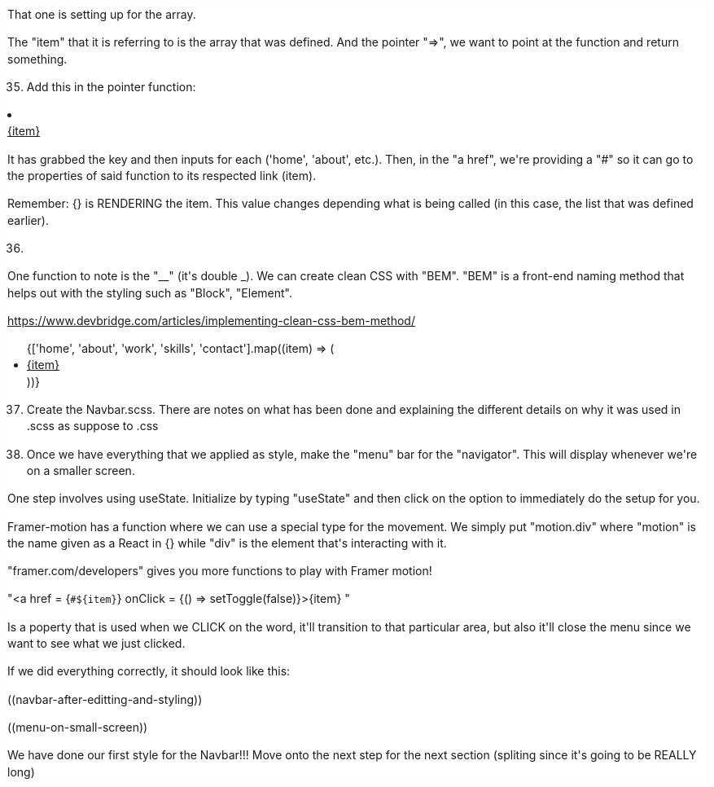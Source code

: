 That one is setting up for the array.

The "item" that it is referring to is the array that was defined.  And the pointer "=>", we want to point at the function and return something.

35. Add this in the pointer function:

<li key={`link-${item}`}>
            <div />
            <a href = {`#${item}`}>{item}</a>
          </li>

It has grabbed the key and then inputs for each ('home', 'about', etc.).  Then, in the "a href", we're providing a "#" so it can go to the properties of said function to its respected link (item).

Remember:  {} is RENDERING the item.  This value changes depending what is being called (in this case, the list that was defined earlier).

36. <nav className="app__navbar">

One function to note is the "__" (it's double _).  We can create clean CSS with "BEM".  "BEM" is a front-end naming method that helps out with the styling such as "Block", "Element".

https://www.devbridge.com/articles/implementing-clean-css-bem-method/

<div className="app__navbar-logo">

<ul className="app__navbar-links">
        {['home', 'about', 'work', 'skills', 'contact'].map((item) => (
          <li key={`link-${item}`}>
            <div />
            <a href = {`#${item}`}>{item}</a>
          </li>
        ))}
      </ul>

37. Create the Navbar.scss.  There are notes on what has been done and explaining the different details on why it was used in .scss as suppose to .css

38. Once we have everything that we applied as style, make the "menu" bar for the "navigator".  This will display whenever we're on a smaller screen.

One step involves using useState.  Initialize by typing "useState" and then click on the option to immediately do the setup for you.

Framer-motion has a function where we can use a special type for the movement.  We simply put "motion.div" where "motion" is the name given as a React in {} while "div" is the element that's interacting with it.

"framer.com/developers" gives you more functions to play with Framer motion!


"<a href = {`#${item}`} onClick = {() => setToggle(false)}>{item}</a>
                </li>"

Is a poperty that is used when we CLICK on the word, it'll transition to that particular area, but also it'll close the menu since we want to see what we just clicked.

If we did everything correctly, it should look like this:

((navbar-after-editting-and-styling))

((menu-on-small-screen))

We have done our first style for the Navbar!!!  Move onto the next step for the next section (spliting since it's going to be REALLY long)